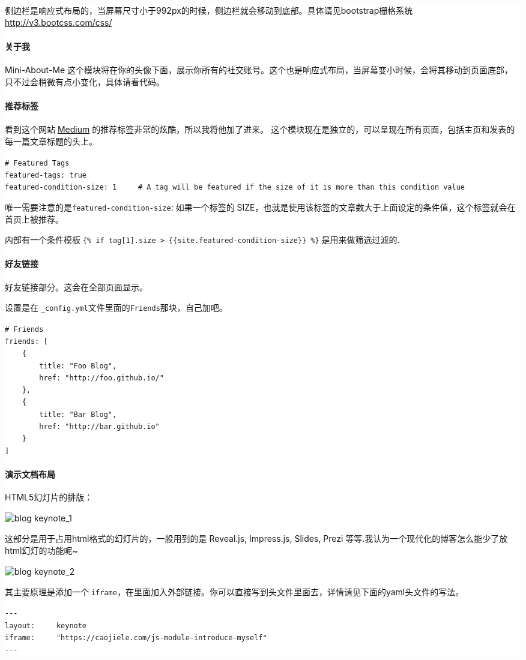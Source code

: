 侧边栏是响应式布局的，当屏幕尺寸小于992px的时候，侧边栏就会移动到底部。具体请见bootstrap栅格系统 <http://v3.bootcss.com/css/>

#### 关于我

Mini-About-Me 这个模块将在你的头像下面，展示你所有的社交账号。这个也是响应式布局，当屏幕变小时候，会将其移动到页面底部，只不过会稍微有点小变化，具体请看代码。

#### 推荐标签

看到这个网站 [Medium](http://medium.com) 的推荐标签非常的炫酷，所以我将他加了进来。
这个模块现在是独立的，可以呈现在所有页面，包括主页和发表的每一篇文章标题的头上。

```
# Featured Tags
featured-tags: true  
featured-condition-size: 1     # A tag will be featured if the size of it is more than this condition value
```

唯一需要注意的是`featured-condition-size`: 如果一个标签的 SIZE，也就是使用该标签的文章数大于上面设定的条件值，这个标签就会在首页上被推荐。
 
内部有一个条件模板 `{% if tag[1].size > {{site.featured-condition-size}} %}` 是用来做筛选过滤的.

#### 好友链接

好友链接部分。这会在全部页面显示。

设置是在 `_config.yml`文件里面的`Friends`那块，自己加吧。

```
# Friends
friends: [
    {
        title: "Foo Blog",
        href: "http://foo.github.io/"
    },
    {
        title: "Bar Blog",
        href: "http://bar.github.io"
    }
]
```

#### 演示文档布局

HTML5幻灯片的排版：

![blog keynote_1](https://cdn.nlark.com/yuque/0/2019/jpeg/338441/1562643097540-c3d5e2bd-4783-4d0b-958c-e607e8a1aab8.jpeg)

这部分是用于占用html格式的幻灯片的，一般用到的是 Reveal.js, Impress.js, Slides, Prezi 等等.我认为一个现代化的博客怎么能少了放html幻灯的功能呢~

![blog keynote_2](https://cdn.nlark.com/yuque/0/2019/jpeg/338441/1562674493253-02a898fb-9a93-48d5-bd61-9833b864c07d.jpeg)

其主要原理是添加一个 `iframe`，在里面加入外部链接。你可以直接写到头文件里面去，详情请见下面的yaml头文件的写法。

```
---
layout:     keynote
iframe:     "https://caojiele.com/js-module-introduce-myself"
---
```
